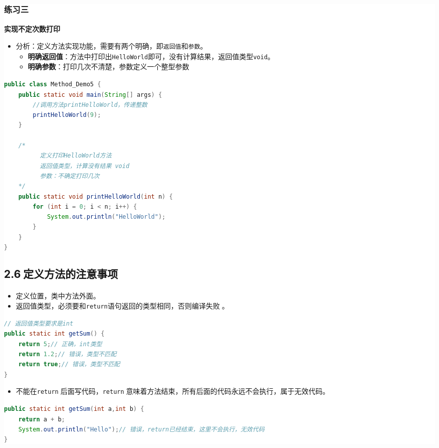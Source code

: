 ### 练习三

**实现不定次数打印**

- 分析：定义方法实现功能，需要有两个明确，即`返回值`和`参数`。 
  - **明确返回值**：方法中打印出`HelloWorld`即可，没有计算结果，返回值类型`void`。 
  - **明确参数**：打印几次不清楚，参数定义一个整型参数

```java
public class Method_Demo5 {
    public static void main(String[] args) {
        //调用方法printHelloWorld，传递整数
        printHelloWorld(9);
    }

    /*
          定义打印HelloWorld方法
          返回值类型，计算没有结果 void
          参数：不确定打印几次
    */
    public static void printHelloWorld(int n) {
        for (int i = 0; i < n; i++) {
            System.out.println("HelloWorld");
        }
    }
}

```



## 2.6 定义方法的注意事项

- 定义位置，类中方法外面。
- 返回值类型，必须要和`return`语句返回的类型相同，否则编译失败 。

```java
// 返回值类型要求是int
public static int getSum() {
    return 5;// 正确，int类型
    return 1.2;// 错误，类型不匹配
    return true;// 错误，类型不匹配
}
```

- 不能在`return` 后面写代码，`return` 意味着方法结束，所有后面的代码永远不会执行，属于无效代码。

```java
public static int getSum(int a,int b) {
  	return a + b;
  	System.out.println("Hello");// 错误，return已经结束，这里不会执行，无效代码
}
```


